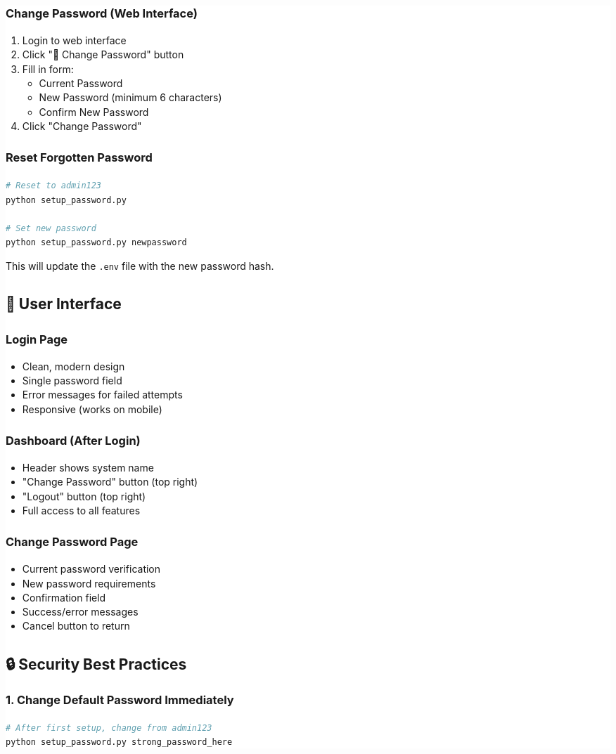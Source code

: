 ### Change Password (Web Interface)

1. Login to web interface
2. Click "🔑 Change Password" button
3. Fill in form:
   - Current Password
   - New Password (minimum 6 characters)
   - Confirm New Password
4. Click "Change Password"

### Reset Forgotten Password

```bash
# Reset to admin123
python setup_password.py

# Set new password
python setup_password.py newpassword
```

This will update the `.env` file with the new password hash.

## 🎨 User Interface

### Login Page

- Clean, modern design
- Single password field
- Error messages for failed attempts
- Responsive (works on mobile)

### Dashboard (After Login)

- Header shows system name
- "Change Password" button (top right)
- "Logout" button (top right)
- Full access to all features

### Change Password Page

- Current password verification
- New password requirements
- Confirmation field
- Success/error messages
- Cancel button to return

## 🔒 Security Best Practices

### 1. Change Default Password Immediately

```bash
# After first setup, change from admin123
python setup_password.py strong_password_here
```
